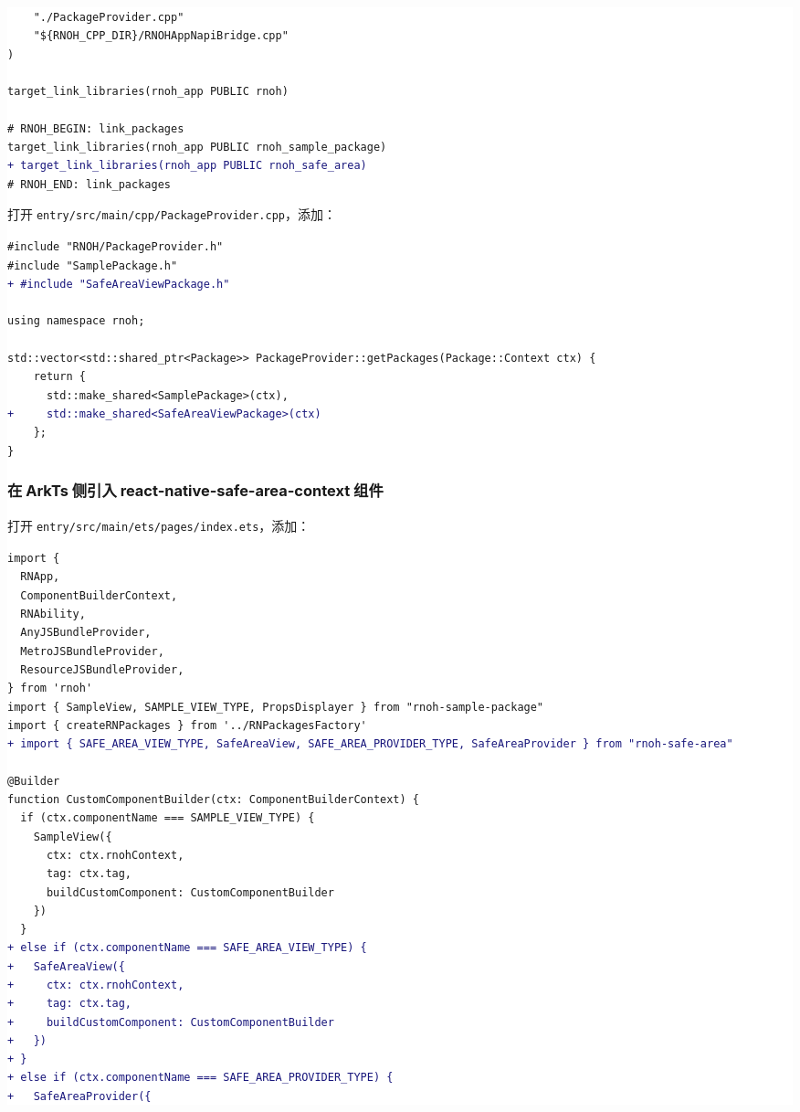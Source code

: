 ```diff
    "./PackageProvider.cpp"
    "${RNOH_CPP_DIR}/RNOHAppNapiBridge.cpp"
)

target_link_libraries(rnoh_app PUBLIC rnoh)

# RNOH_BEGIN: link_packages
target_link_libraries(rnoh_app PUBLIC rnoh_sample_package)
+ target_link_libraries(rnoh_app PUBLIC rnoh_safe_area)
# RNOH_END: link_packages
```

打开 `entry/src/main/cpp/PackageProvider.cpp`，添加：

```diff
#include "RNOH/PackageProvider.h"
#include "SamplePackage.h"
+ #include "SafeAreaViewPackage.h"

using namespace rnoh;

std::vector<std::shared_ptr<Package>> PackageProvider::getPackages(Package::Context ctx) {
    return {
      std::make_shared<SamplePackage>(ctx),
+     std::make_shared<SafeAreaViewPackage>(ctx)
    };
}
```

### 在 ArkTs 侧引入 react-native-safe-area-context 组件

打开 `entry/src/main/ets/pages/index.ets`，添加：

```diff
import {
  RNApp,
  ComponentBuilderContext,
  RNAbility,
  AnyJSBundleProvider,
  MetroJSBundleProvider,
  ResourceJSBundleProvider,
} from 'rnoh'
import { SampleView, SAMPLE_VIEW_TYPE, PropsDisplayer } from "rnoh-sample-package"
import { createRNPackages } from '../RNPackagesFactory'
+ import { SAFE_AREA_VIEW_TYPE, SafeAreaView, SAFE_AREA_PROVIDER_TYPE, SafeAreaProvider } from "rnoh-safe-area"

@Builder
function CustomComponentBuilder(ctx: ComponentBuilderContext) {
  if (ctx.componentName === SAMPLE_VIEW_TYPE) {
    SampleView({
      ctx: ctx.rnohContext,
      tag: ctx.tag,
      buildCustomComponent: CustomComponentBuilder
    })
  }
+ else if (ctx.componentName === SAFE_AREA_VIEW_TYPE) {
+   SafeAreaView({
+     ctx: ctx.rnohContext,
+     tag: ctx.tag,
+     buildCustomComponent: CustomComponentBuilder
+   })
+ }
+ else if (ctx.componentName === SAFE_AREA_PROVIDER_TYPE) {
+   SafeAreaProvider({
```